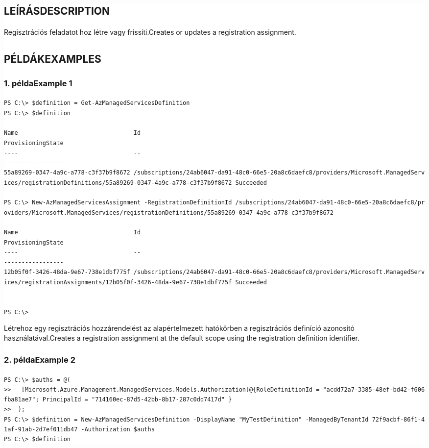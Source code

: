 ## <span data-ttu-id="85af6-107">LEÍRÁS</span><span class="sxs-lookup"><span data-stu-id="85af6-107">DESCRIPTION</span></span>
<span data-ttu-id="85af6-108">Regisztrációs feladatot hoz létre vagy frissíti.</span><span class="sxs-lookup"><span data-stu-id="85af6-108">Creates or updates a registration assignment.</span></span>

## <span data-ttu-id="85af6-109">PÉLDÁK</span><span class="sxs-lookup"><span data-stu-id="85af6-109">EXAMPLES</span></span>

### <span data-ttu-id="85af6-110">1. példa</span><span class="sxs-lookup"><span data-stu-id="85af6-110">Example 1</span></span>
```
PS C:\> $definition = Get-AzManagedServicesDefinition
PS C:\> $definition

Name                                 Id                                                                                                                                                   ProvisioningState
----                                 --                                                                                                                                                   -----------------
55a89269-0347-4a9c-a778-c3f37b9f8672 /subscriptions/24ab6047-da91-48c0-66e5-20a8c6daefc8/providers/Microsoft.ManagedServices/registrationDefinitions/55a89269-0347-4a9c-a778-c3f37b9f8672 Succeeded

PS C:\> New-AzManagedServicesAssignment -RegistrationDefinitionId /subscriptions/24ab6047-da91-48c0-66e5-20a8c6daefc8/providers/Microsoft.ManagedServices/registrationDefinitions/55a89269-0347-4a9c-a778-c3f37b9f8672

Name                                 Id                                                                                                                                                   ProvisioningState
----                                 --                                                                                                                                                   -----------------
12b05f0f-3426-48da-9e67-738e1dbf775f /subscriptions/24ab6047-da91-48c0-66e5-20a8c6daefc8/providers/Microsoft.ManagedServices/registrationAssignments/12b05f0f-3426-48da-9e67-738e1dbf775f Succeeded


PS C:\>
```

<span data-ttu-id="85af6-111">Létrehoz egy regisztrációs hozzárendelést az alapértelmezett hatókörben a regisztrációs definíció azonosító használatával.</span><span class="sxs-lookup"><span data-stu-id="85af6-111">Creates a registration assignment at the default scope using the registration definition identifier.</span></span>

### <span data-ttu-id="85af6-112">2. példa</span><span class="sxs-lookup"><span data-stu-id="85af6-112">Example 2</span></span>
```
PS C:\> $auths = @(
>>   [Microsoft.Azure.Management.ManagedServices.Models.Authorization]@{RoleDefinitionId = "acdd72a7-3385-48ef-bd42-f606fba81ae7"; PrincipalId = "714160ec-87d5-42bb-8b17-287c0dd7417d" }
>>  );
PS C:\> $definition = New-AzManagedServicesDefinition -DisplayName "MyTestDefinition" -ManagedByTenantId 72f9acbf-86f1-41af-91ab-2d7ef011db47 -Authorization $auths
PS C:\> $definition

```